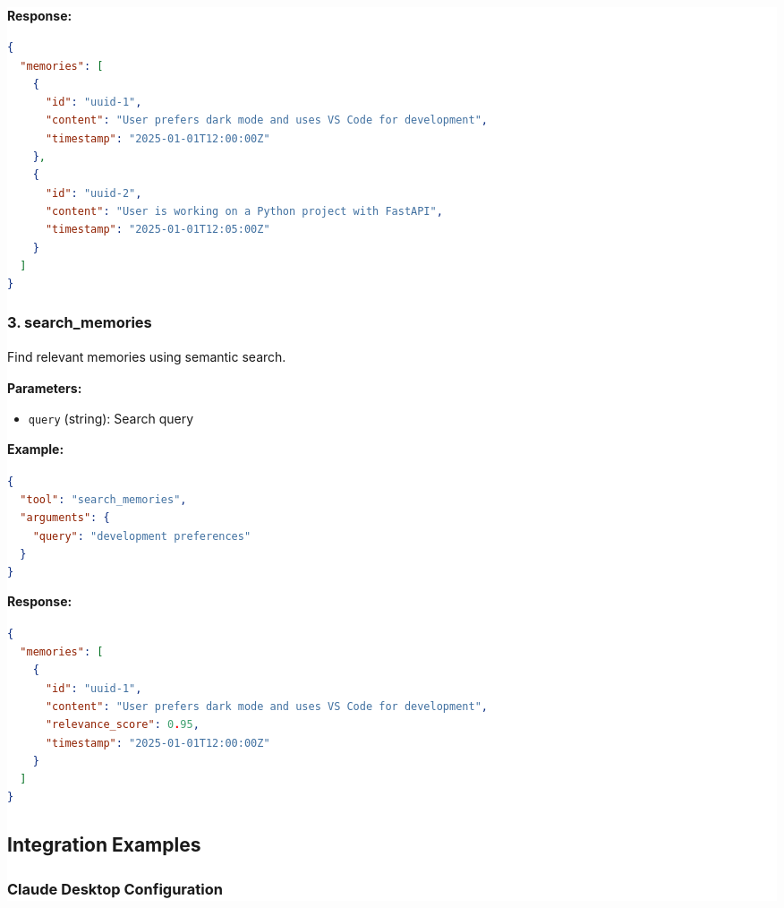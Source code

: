**Response:**
```json
{
  "memories": [
    {
      "id": "uuid-1",
      "content": "User prefers dark mode and uses VS Code for development",
      "timestamp": "2025-01-01T12:00:00Z"
    },
    {
      "id": "uuid-2", 
      "content": "User is working on a Python project with FastAPI",
      "timestamp": "2025-01-01T12:05:00Z"
    }
  ]
}
```

### 3. search_memories

Find relevant memories using semantic search.

**Parameters:**
- `query` (string): Search query

**Example:**
```json
{
  "tool": "search_memories",
  "arguments": {
    "query": "development preferences"
  }
}
```

**Response:**
```json
{
  "memories": [
    {
      "id": "uuid-1",
      "content": "User prefers dark mode and uses VS Code for development",
      "relevance_score": 0.95,
      "timestamp": "2025-01-01T12:00:00Z"
    }
  ]
}
```

## Integration Examples

### Claude Desktop Configuration
